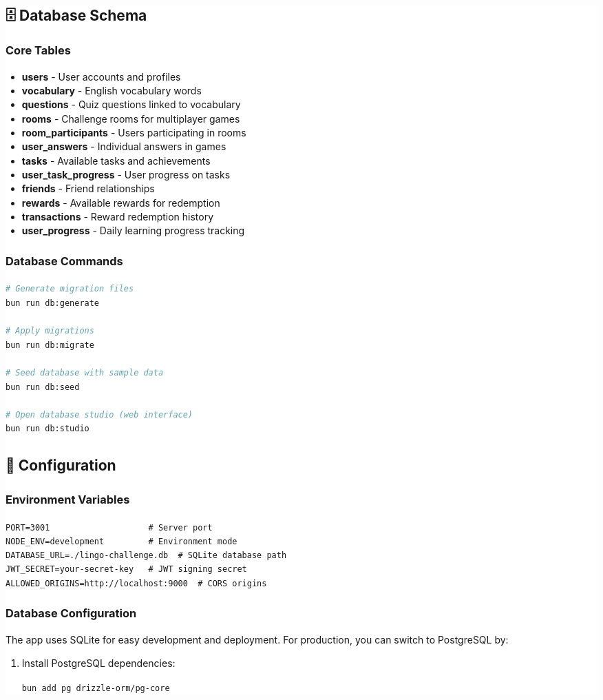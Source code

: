 ## 🗄️ Database Schema

### Core Tables

- **users** - User accounts and profiles
- **vocabulary** - English vocabulary words
- **questions** - Quiz questions linked to vocabulary
- **rooms** - Challenge rooms for multiplayer games
- **room_participants** - Users participating in rooms
- **user_answers** - Individual answers in games
- **tasks** - Available tasks and achievements
- **user_task_progress** - User progress on tasks
- **friends** - Friend relationships
- **rewards** - Available rewards for redemption
- **transactions** - Reward redemption history
- **user_progress** - Daily learning progress tracking

### Database Commands

```bash
# Generate migration files
bun run db:generate

# Apply migrations
bun run db:migrate

# Seed database with sample data
bun run db:seed

# Open database studio (web interface)
bun run db:studio
```

## 🔧 Configuration

### Environment Variables

```env
PORT=3001                    # Server port
NODE_ENV=development         # Environment mode
DATABASE_URL=./lingo-challenge.db  # SQLite database path
JWT_SECRET=your-secret-key   # JWT signing secret
ALLOWED_ORIGINS=http://localhost:9000  # CORS origins
```

### Database Configuration

The app uses SQLite for easy development and deployment. For production, you can switch to PostgreSQL by:

1. Install PostgreSQL dependencies:
   ```bash
   bun add pg drizzle-orm/pg-core
   ```
